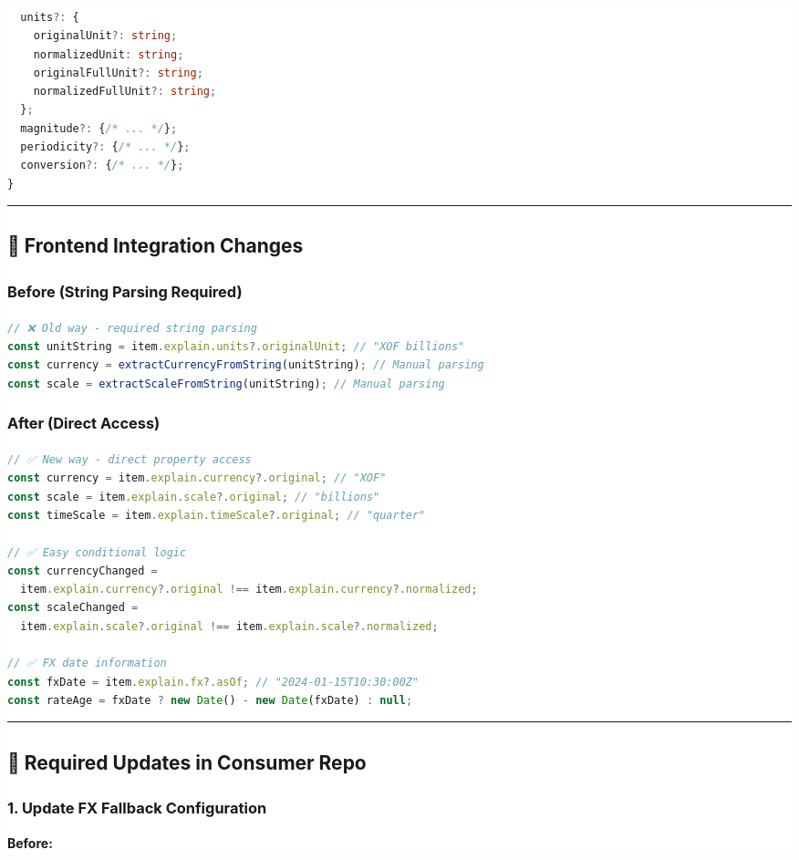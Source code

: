 ```typescript
  units?: {
    originalUnit?: string;
    normalizedUnit: string;
    originalFullUnit?: string;
    normalizedFullUnit?: string;
  };
  magnitude?: {/* ... */};
  periodicity?: {/* ... */};
  conversion?: {/* ... */};
}
```

---

## 🔧 Frontend Integration Changes

### Before (String Parsing Required)

```javascript
// ❌ Old way - required string parsing
const unitString = item.explain.units?.originalUnit; // "XOF billions"
const currency = extractCurrencyFromString(unitString); // Manual parsing
const scale = extractScaleFromString(unitString); // Manual parsing
```

### After (Direct Access)

```javascript
// ✅ New way - direct property access
const currency = item.explain.currency?.original; // "XOF"
const scale = item.explain.scale?.original; // "billions"
const timeScale = item.explain.timeScale?.original; // "quarter"

// ✅ Easy conditional logic
const currencyChanged =
  item.explain.currency?.original !== item.explain.currency?.normalized;
const scaleChanged =
  item.explain.scale?.original !== item.explain.scale?.normalized;

// ✅ FX date information
const fxDate = item.explain.fx?.asOf; // "2024-01-15T10:30:00Z"
const rateAge = fxDate ? new Date() - new Date(fxDate) : null;
```

---

## 🔄 Required Updates in Consumer Repo

### 1. Update FX Fallback Configuration

**Before:**
